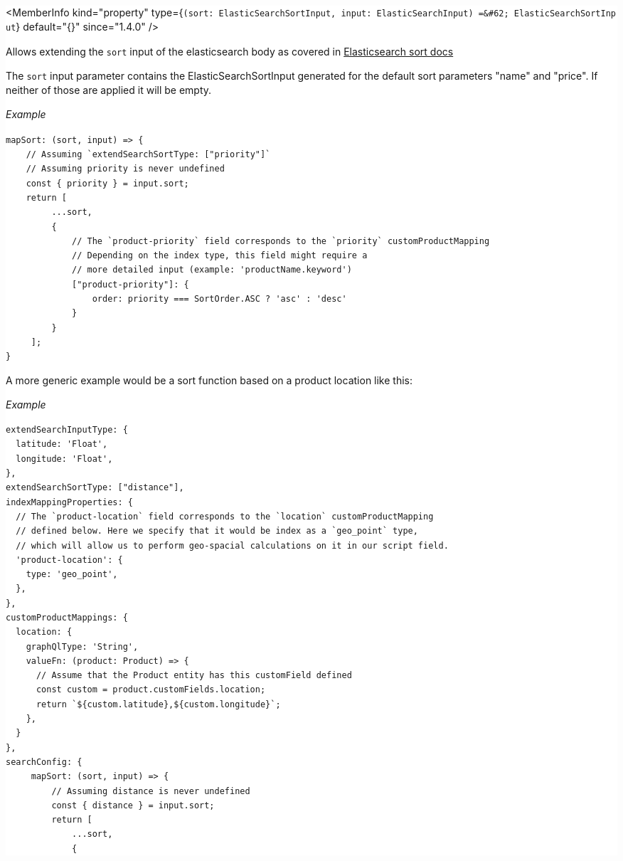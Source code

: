 <MemberInfo kind="property" type={`(sort: ElasticSearchSortInput, input: ElasticSearchInput) =&#62; ElasticSearchSortInput`} default="{}"  since="1.4.0"  />

Allows extending the `sort` input of the elasticsearch body as covered in
[Elasticsearch sort docs](https://www.elastic.co/guide/en/elasticsearch/reference/current/sort-search-results.html)

The `sort` input parameter contains the ElasticSearchSortInput generated for the default sort parameters "name" and "price".
If neither of those are applied it will be empty.

*Example*

```TS
mapSort: (sort, input) => {
    // Assuming `extendSearchSortType: ["priority"]`
    // Assuming priority is never undefined
    const { priority } = input.sort;
    return [
         ...sort,
         {
             // The `product-priority` field corresponds to the `priority` customProductMapping
             // Depending on the index type, this field might require a
             // more detailed input (example: 'productName.keyword')
             ["product-priority"]: {
                 order: priority === SortOrder.ASC ? 'asc' : 'desc'
             }
         }
     ];
}
```

A more generic example would be a sort function based on a product location like this:

*Example*

```TS
extendSearchInputType: {
  latitude: 'Float',
  longitude: 'Float',
},
extendSearchSortType: ["distance"],
indexMappingProperties: {
  // The `product-location` field corresponds to the `location` customProductMapping
  // defined below. Here we specify that it would be index as a `geo_point` type,
  // which will allow us to perform geo-spacial calculations on it in our script field.
  'product-location': {
    type: 'geo_point',
  },
},
customProductMappings: {
  location: {
    graphQlType: 'String',
    valueFn: (product: Product) => {
      // Assume that the Product entity has this customField defined
      const custom = product.customFields.location;
      return `${custom.latitude},${custom.longitude}`;
    },
  }
},
searchConfig: {
     mapSort: (sort, input) => {
         // Assuming distance is never undefined
         const { distance } = input.sort;
         return [
             ...sort,
             {
```